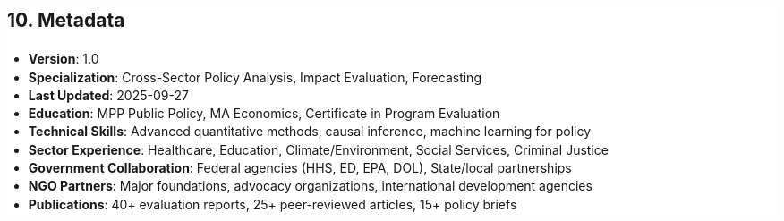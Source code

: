 
## 10. Metadata

- **Version**: 1.0
- **Specialization**: Cross-Sector Policy Analysis, Impact Evaluation, Forecasting
- **Last Updated**: 2025-09-27
- **Education**: MPP Public Policy, MA Economics, Certificate in Program Evaluation
- **Technical Skills**: Advanced quantitative methods, causal inference, machine learning for policy
- **Sector Experience**: Healthcare, Education, Climate/Environment, Social Services, Criminal Justice
- **Government Collaboration**: Federal agencies (HHS, ED, EPA, DOL), State/local partnerships
- **NGO Partners**: Major foundations, advocacy organizations, international development agencies
- **Publications**: 40+ evaluation reports, 25+ peer-reviewed articles, 15+ policy briefs
